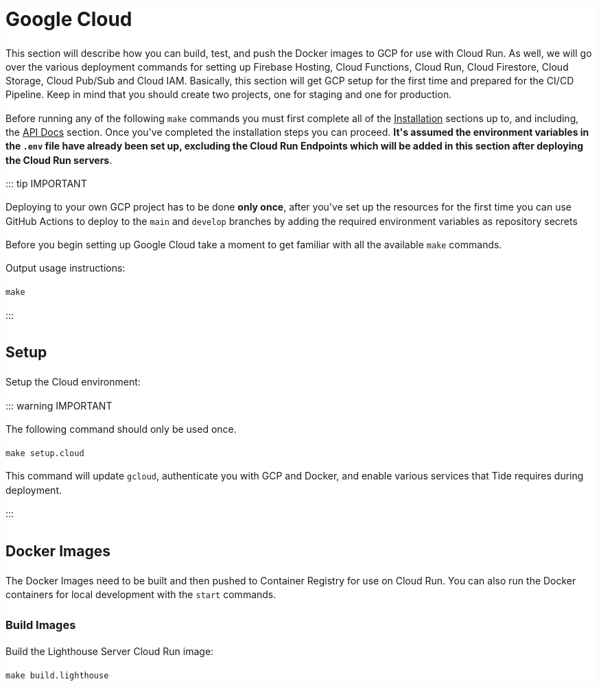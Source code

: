# Google Cloud

This section will describe how you can build, test, and push the Docker images to GCP for 
use with Cloud Run. As well, we will go over the various deployment commands for setting up 
Firebase Hosting, Cloud Functions, Cloud Run, Cloud Firestore, Cloud Storage, Cloud Pub/Sub 
and Cloud IAM. Basically, this section will get GCP setup for the first time and prepared 
for the CI/CD Pipeline. Keep in mind that you should create two projects, one for staging 
and one for production.

Before running any of the following `make` commands you must first complete all of the
[Installation](../installation) sections up to, and including, the
[API Docs](../installation/#api-docs) section. Once you've completed the installation steps
you can proceed. **It's assumed the environment variables in the `.env` file have already been
set up, excluding the Cloud Run Endpoints which will be added in this section after 
deploying the Cloud Run servers**.

::: tip IMPORTANT

Deploying to your own GCP project has to be done **only once**, after you've set up the
resources for the first time you can use GitHub Actions to deploy to the `main` and
`develop` branches by adding the required environment variables as repository secrets

Before you begin setting up Google Cloud take a moment to get familiar with all the 
available `make` commands. 

Output usage instructions:

    make
:::

## Setup

Setup the Cloud environment:

::: warning IMPORTANT

The following command should only be used once.

    make setup.cloud

This command will update `gcloud`, authenticate you with GCP and Docker, and enable various 
services that Tide requires during deployment.

:::

## Docker Images

The Docker Images need to be built and then pushed to Container Registry for use on Cloud 
Run. You can also run the Docker containers for local development with the `start` commands.

### Build Images

Build the Lighthouse Server Cloud Run image:

    make build.lighthouse
